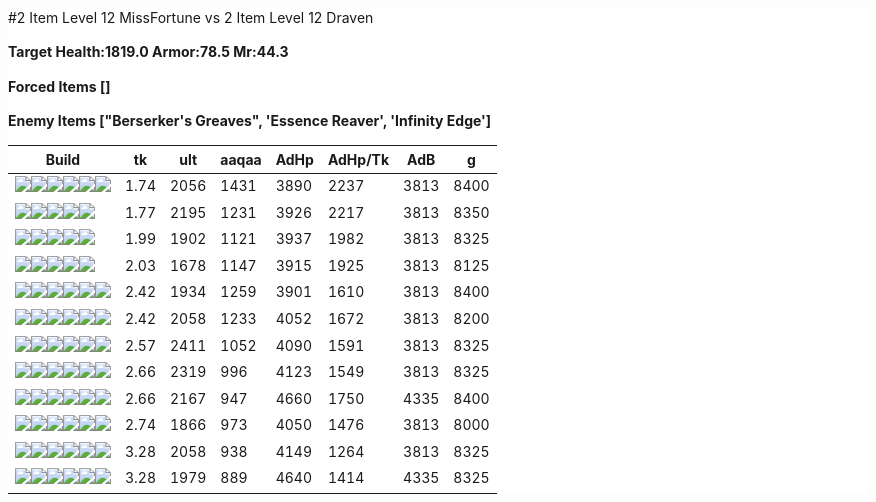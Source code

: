 








#2 Item Level 12 MissFortune vs 2 Item Level 12 Draven

**Target Health:1819.0 Armor:78.5 Mr:44.3**


**Forced Items []**


**Enemy Items ["Berserker's Greaves", 'Essence Reaver', 'Infinity Edge']**




Build | tk | ult | aaqaa | AdHp | AdHp/Tk | AdB | g
-|-|-|-|-|-|-|-
![](/item/3095.png)![](/item/6671.png)![](/item/1001.png)![](/item/1053.png)![](/item/1055.png)![](/item/1036.png)|1.74|2056|1431|3890|2237|3813|8400
![](/item/3153.png)![](/item/6676.png)![](/item/1001.png)![](/item/1055.png)![](/item/1038.png)|1.77|2195|1231|3926|2217|3813|8350
![](/item/3153.png)![](/item/6675.png)![](/item/1001.png)![](/item/1055.png)![](/item/1037.png)|1.99|1902|1121|3937|1982|3813|8325
![](/item/3091.png)![](/item/3153.png)![](/item/1001.png)![](/item/1055.png)![](/item/1037.png)|2.03|1678|1147|3915|1925|3813|8125
![](/item/3139.png)![](/item/6671.png)![](/item/1001.png)![](/item/1053.png)![](/item/1055.png)![](/item/1036.png)|2.42|1934|1259|3901|1610|3813|8400
![](/item/3156.png)![](/item/6671.png)![](/item/1001.png)![](/item/1053.png)![](/item/1055.png)![](/item/1036.png)|2.42|2058|1233|4052|1672|3813|8200
![](/item/3156.png)![](/item/6676.png)![](/item/1001.png)![](/item/1053.png)![](/item/1055.png)![](/item/1037.png)|2.57|2411|1052|4090|1591|3813|8325
![](/item/3156.png)![](/item/6696.png)![](/item/1001.png)![](/item/1053.png)![](/item/1055.png)![](/item/1037.png)|2.66|2319|996|4123|1549|3813|8325
![](/item/3156.png)![](/item/6630.png)![](/item/1001.png)![](/item/1055.png)![](/item/1038.png)![](/item/1036.png)|2.66|2167|947|4660|1750|4335|8400
![](/item/3091.png)![](/item/3156.png)![](/item/1001.png)![](/item/1053.png)![](/item/1055.png)![](/item/1036.png)|2.74|1866|973|4050|1476|3813|8000
![](/item/3156.png)![](/item/3139.png)![](/item/1001.png)![](/item/1053.png)![](/item/1055.png)![](/item/1037.png)|3.28|2058|938|4149|1264|3813|8325
![](/item/3156.png)![](/item/6035.png)![](/item/1001.png)![](/item/1053.png)![](/item/1055.png)![](/item/1037.png)|3.28|1979|889|4640|1414|4335|8325





























